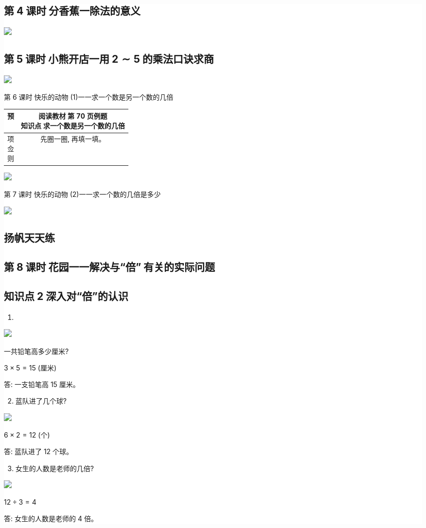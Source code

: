 ## 第 4 课时 分香蕉一除法的意义

![](https://cdn.mathpix.com/cropped/2024_04_30_68203d34d1ca7cee69eag-22.jpg?height=1862&width=1288&top_left_y=239&top_left_x=181)

## 第 5 课时 小熊开店一用 $2 \sim 5$ 的乘法口诀求商

![](https://cdn.mathpix.com/cropped/2024_04_30_68203d34d1ca7cee69eag-23.jpg?height=995&width=1285&top_left_y=260&top_left_x=183)

第 6 课时 快乐的动物 (1)一一求一个数是另一个数的几倍

| 预 | 阅读教材 第 70 页例题 <br> 知识点 求一个数是另一个数的几倍 |
| :---: | :---: |
| 项 <br> 佥 <br> 则 | 先圈一圈, 再填一填。 |

![](https://cdn.mathpix.com/cropped/2024_04_30_68203d34d1ca7cee69eag-24.jpg?height=542&width=1289&top_left_y=176&top_left_x=181)

第 7 课时 快乐的动物 (2)一一求一个数的几倍是多少

![](https://cdn.mathpix.com/cropped/2024_04_30_68203d34d1ca7cee69eag-24.jpg?height=1308&width=1283&top_left_y=797&top_left_x=184)

## 扬帆天天练

## 第 8 课时 花园一一解决与“倍” 有关的实际问题

## 知识点 2 深入对“倍”的认识

1. 

![](https://cdn.mathpix.com/cropped/2024_04_30_68203d34d1ca7cee69eag-25.jpg?height=216&width=534&top_left_y=522&top_left_x=318)

一共铅笔高多少厘米?

$3 \times 5=15$ (厘米)

答: 一支铅笔高 15 厘米。

2. 蓝队进了几个球?

![](https://cdn.mathpix.com/cropped/2024_04_30_68203d34d1ca7cee69eag-25.jpg?height=104&width=254&top_left_y=1229&top_left_x=526)

$6 \times 2=12$ (个)

答: 蓝队进了 12 个球。

3. 女生的人数是老师的几倍?

![](https://cdn.mathpix.com/cropped/2024_04_30_68203d34d1ca7cee69eag-25.jpg?height=92&width=215&top_left_y=1684&top_left_x=670)

$12 \div 3=4$

答: 女生的人数是老师的 4 倍。
